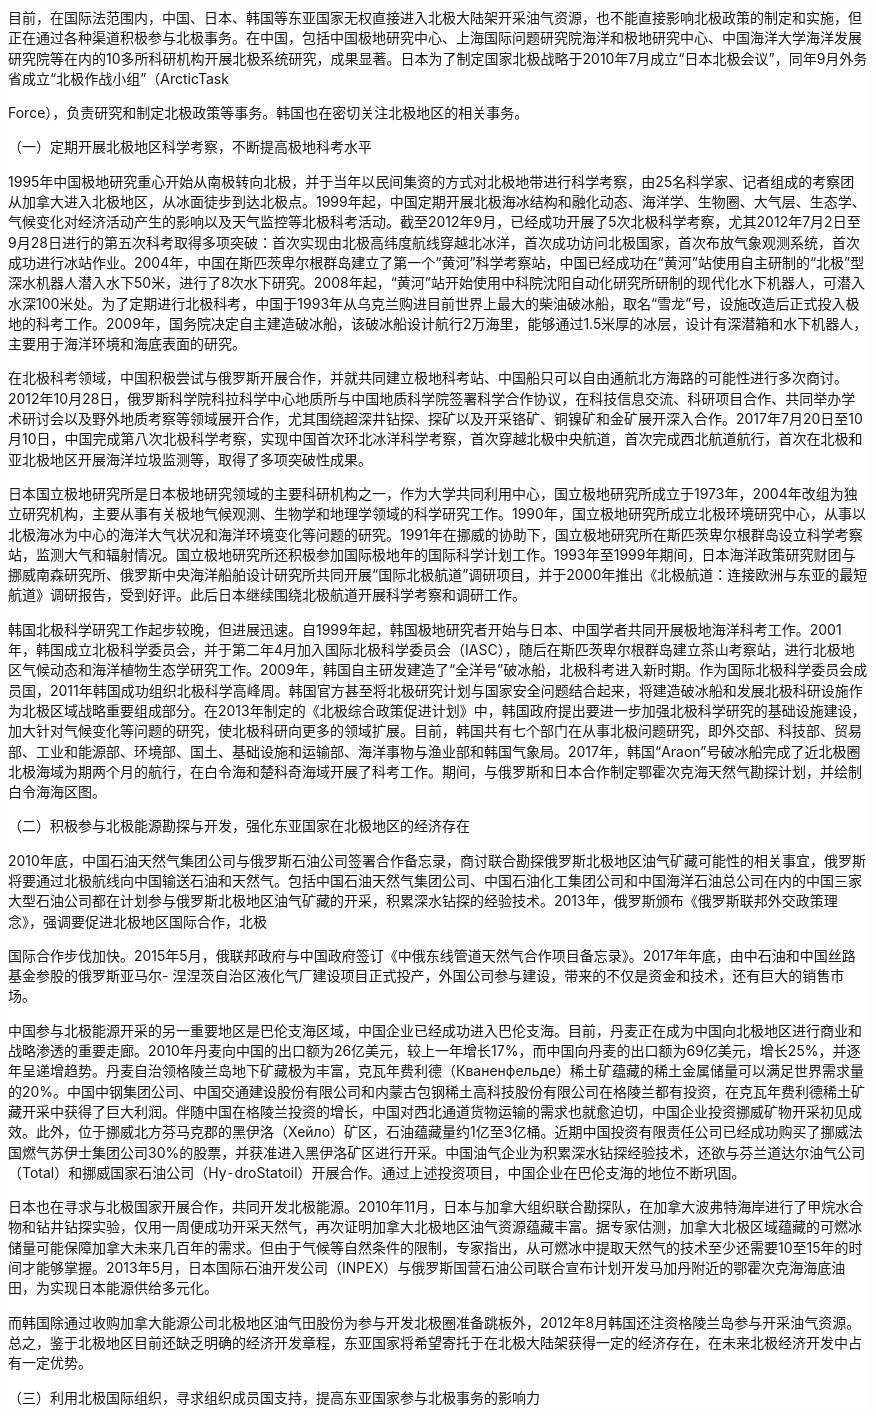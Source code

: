   

目前，在国际法范围内，中国、日本、韩国等东亚国家无权直接进入北极大陆架开采油气资源，也不能直接影响北极政策的制定和实施，但正在通过各种渠道积极参与北极事务。在中国，包括中国极地研究中心、上海国际问题研究院海洋和极地研究中心、中国海洋大学海洋发展研究院等在内的10多所科研机构开展北极系统研究，成果显著。日本为了制定国家北极战略于2010年7月成立“日本北极会议”，同年9月外务省成立“北极作战小组”（ArcticTask

Force），负责研究和制定北极政策等事务。韩国也在密切关注北极地区的相关事务。

（一）定期开展北极地区科学考察，不断提高极地科考水平

1995年中国极地研究重心开始从南极转向北极，并于当年以民间集资的方式对北极地带进行科学考察，由25名科学家、记者组成的考察团从加拿大进入北极地区，从冰面徒步到达北极点。1999年起，中国定期开展北极海冰结构和融化动态、海洋学、生物圈、大气层、生态学、气候变化对经济活动产生的影响以及天气监控等北极科考活动。截至2012年9月，已经成功开展了5次北极科学考察，尤其2012年7月2日至9月28日进行的第五次科考取得多项突破：首次实现由北极高纬度航线穿越北冰洋，首次成功访问北极国家，首次布放气象观测系统，首次成功进行冰站作业。2004年，中国在斯匹茨卑尔根群岛建立了第一个“黄河”科学考察站，中国已经成功在“黄河”站使用自主研制的“北极”型深水机器人潜入水下50米，进行了8次水下研究。2008年起，“黄河”站开始使用中科院沈阳自动化研究所研制的现代化水下机器人，可潜入水深100米处。为了定期进行北极科考，中国于1993年从乌克兰购进目前世界上最大的柴油破冰船，取名“雪龙”号，设施改造后正式投入极地的科考工作。2009年，国务院决定自主建造破冰船，该破冰船设计航行2万海里，能够通过1.5米厚的冰层，设计有深潜箱和水下机器人，主要用于海洋环境和海底表面的研究。

在北极科考领域，中国积极尝试与俄罗斯开展合作，并就共同建立极地科考站、中国船只可以自由通航北方海路的可能性进行多次商讨。2012年10月28日，俄罗斯科学院科拉科学中心地质所与中国地质科学院签署科学合作协议，在科技信息交流、科研项目合作、共同举办学术研讨会以及野外地质考察等领域展开合作，尤其围绕超深井钻探、探矿以及开采铬矿、铜镍矿和金矿展开深入合作。2017年7月20日至10月10日，中国完成第八次北极科学考察，实现中国首次环北冰洋科学考察，首次穿越北极中央航道，首次完成西北航道航行，首次在北极和亚北极地区开展海洋垃圾监测等，取得了多项突破性成果。

日本国立极地研究所是日本极地研究领域的主要科研机构之一，作为大学共同利用中心，国立极地研究所成立于1973年，2004年改组为独立研究机构，主要从事有关极地气候观测、生物学和地理学领域的科学研究工作。1990年，国立极地研究所成立北极环境研究中心，从事以北极海冰为中心的海洋大气状况和海洋环境变化等问题的研究。1991年在挪威的协助下，国立极地研究所在斯匹茨卑尔根群岛设立科学考察站，监测大气和辐射情况。国立极地研究所还积极参加国际极地年的国际科学计划工作。1993年至1999年期间，日本海洋政策研究财团与挪威南森研究所、俄罗斯中央海洋船舶设计研究所共同开展“国际北极航道”调研项目，并于2000年推出《北极航道：连接欧洲与东亚的最短航道》调研报告，受到好评。此后日本继续围绕北极航道开展科学考察和调研工作。

韩国北极科学研究工作起步较晚，但进展迅速。自1999年起，韩国极地研究者开始与日本、中国学者共同开展极地海洋科考工作。2001年，韩国成立北极科学委员会，并于第二年4月加入国际北极科学委员会（IASC），随后在斯匹茨卑尔根群岛建立茶山考察站，进行北极地区气候动态和海洋植物生态学研究工作。2009年，韩国自主研发建造了“全洋号”破冰船，北极科考进入新时期。作为国际北极科学委员会成员国，2011年韩国成功组织北极科学高峰周。韩国官方甚至将北极研究计划与国家安全问题结合起来，将建造破冰船和发展北极科研设施作为北极区域战略重要组成部分。在2013年制定的《北极综合政策促进计划》中，韩国政府提出要进一步加强北极科学研究的基础设施建设，加大针对气候变化等问题的研究，使北极科研向更多的领域扩展。目前，韩国共有七个部门在从事北极问题研究，即外交部、科技部、贸易部、工业和能源部、环境部、国土、基础设施和运输部、海洋事物与渔业部和韩国气象局。2017年，韩国“Araon”号破冰船完成了近北极圈北极海域为期两个月的航行，在白令海和楚科奇海域开展了科考工作。期间，与俄罗斯和日本合作制定鄂霍次克海天然气勘探计划，并绘制白令海海区图。

（二）积极参与北极能源勘探与开发，强化东亚国家在北极地区的经济存在

2010年底，中国石油天然气集团公司与俄罗斯石油公司签署合作备忘录，商讨联合勘探俄罗斯北极地区油气矿藏可能性的相关事宜，俄罗斯将要通过北极航线向中国输送石油和天然气。包括中国石油天然气集团公司、中国石油化工集团公司和中国海洋石油总公司在内的中国三家大型石油公司都在计划参与俄罗斯北极地区油气矿藏的开采，积累深水钻探的经验技术。2013年，俄罗斯颁布《俄罗斯联邦外交政策理念》，强调要促进北极地区国际合作，北极

国际合作步伐加快。2015年5月，俄联邦政府与中国政府签订《中俄东线管道天然气合作项目备忘录》。2017年年底，由中石油和中国丝路基金参股的俄罗斯亚马尔-
涅涅茨自治区液化气厂建设项目正式投产，外国公司参与建设，带来的不仅是资金和技术，还有巨大的销售市场。

中国参与北极能源开采的另一重要地区是巴伦支海区域，中国企业已经成功进入巴伦支海。目前，丹麦正在成为中国向北极地区进行商业和战略渗透的重要走廊。2010年丹麦向中国的出口额为26亿美元，较上一年增长17%，而中国向丹麦的出口额为69亿美元，增长25%，并逐年呈递增趋势。丹麦自治领格陵兰岛地下矿藏极为丰富，克瓦年费利德（Кваненфельде）稀土矿蕴藏的稀土金属储量可以满足世界需求量的20%。中国中钢集团公司、中国交通建设股份有限公司和内蒙古包钢稀土高科技股份有限公司在格陵兰都有投资，在克瓦年费利德稀土矿藏开采中获得了巨大利润。伴随中国在格陵兰投资的增长，中国对西北通道货物运输的需求也就愈迫切，中国企业投资挪威矿物开采初见成效。此外，位于挪威北方芬马克郡的黑伊洛（Хейло）矿区，石油蕴藏量约1亿至3亿桶。近期中国投资有限责任公司已经成功购买了挪威法国燃气苏伊士集团公司30%的股票，并获准进入黑伊洛矿区进行开采。中国油气企业为积累深水钻探经验技术，还欲与芬兰道达尔油气公司（Total）和挪威国家石油公司（Hy⁃droStatoil）开展合作。通过上述投资项目，中国企业在巴伦支海的地位不断巩固。

日本也在寻求与北极国家开展合作，共同开发北极能源。2010年11月，日本与加拿大组织联合勘探队，在加拿大波弗特海岸进行了甲烷水合物和钻井钻探实验，仅用一周便成功开采天然气，再次证明加拿大北极地区油气资源蕴藏丰富。据专家估测，加拿大北极区域蕴藏的可燃冰储量可能保障加拿大未来几百年的需求。但由于气候等自然条件的限制，专家指出，从可燃冰中提取天然气的技术至少还需要10至15年的时间才能够掌握。2013年5月，日本国际石油开发公司（INPEX）与俄罗斯国营石油公司联合宣布计划开发马加丹附近的鄂霍次克海海底油田，为实现日本能源供给多元化。

而韩国除通过收购加拿大能源公司北极地区油气田股份为参与开发北极圈准备跳板外，2012年8月韩国还注资格陵兰岛参与开采油气资源。总之，鉴于北极地区目前还缺乏明确的经济开发章程，东亚国家将希望寄托于在北极大陆架获得一定的经济存在，在未来北极经济开发中占有一定优势。

（三）利用北极国际组织，寻求组织成员国支持，提高东亚国家参与北极事务的影响力
